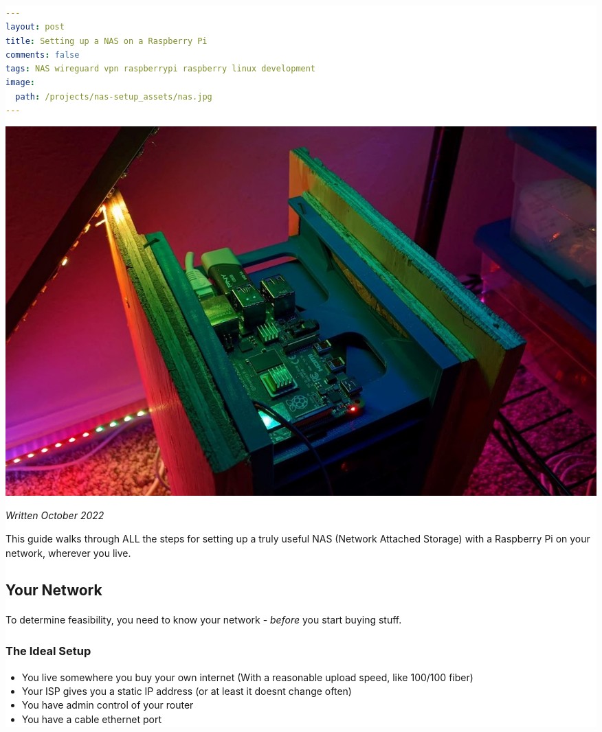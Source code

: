 ```yaml
---
layout: post
title: Setting up a NAS on a Raspberry Pi
comments: false
tags: NAS wireguard vpn raspberrypi raspberry linux development
image:
  path: /projects/nas-setup_assets/nas.jpg
---
```


![image.](/projects/img/nas-setup_assets/nas.jpg)

*Written October 2022*

This guide walks through ALL the steps for setting up a truly useful NAS (Network Attached Storage) with a Raspberry Pi on your network, wherever you live.

## Your Network

To determine feasibility, you need to know your network - *before* you start buying stuff.

### The Ideal Setup

- You live somewhere you buy your own internet (With a reasonable upload speed, like 100/100 fiber)
- Your ISP gives you a static IP address (or at least it doesnt change often)
- You have admin control of your router
- You have a cable ethernet port
